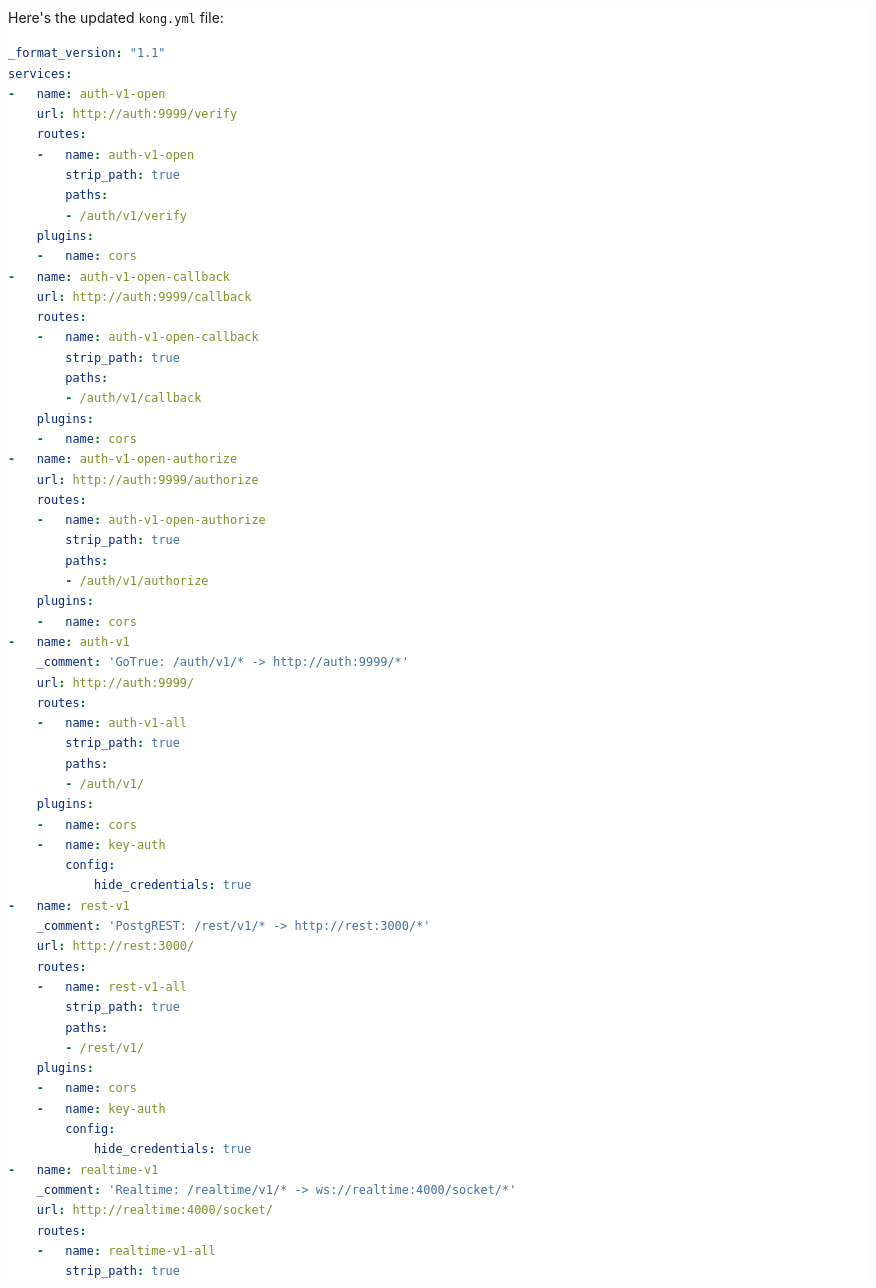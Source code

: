 Here's the updated `kong.yml` file:

```yaml
_format_version: "1.1"
services:
-   name: auth-v1-open
    url: http://auth:9999/verify
    routes:
    -   name: auth-v1-open
        strip_path: true
        paths:
        - /auth/v1/verify
    plugins:
    -   name: cors
-   name: auth-v1-open-callback
    url: http://auth:9999/callback
    routes:
    -   name: auth-v1-open-callback
        strip_path: true
        paths:
        - /auth/v1/callback
    plugins:
    -   name: cors
-   name: auth-v1-open-authorize
    url: http://auth:9999/authorize
    routes:
    -   name: auth-v1-open-authorize
        strip_path: true
        paths:
        - /auth/v1/authorize
    plugins:
    -   name: cors
-   name: auth-v1
    _comment: 'GoTrue: /auth/v1/* -> http://auth:9999/*'
    url: http://auth:9999/
    routes:
    -   name: auth-v1-all
        strip_path: true
        paths:
        - /auth/v1/
    plugins:
    -   name: cors
    -   name: key-auth
        config:
            hide_credentials: true
-   name: rest-v1
    _comment: 'PostgREST: /rest/v1/* -> http://rest:3000/*'
    url: http://rest:3000/
    routes:
    -   name: rest-v1-all
        strip_path: true
        paths:
        - /rest/v1/
    plugins:
    -   name: cors
    -   name: key-auth
        config:
            hide_credentials: true
-   name: realtime-v1
    _comment: 'Realtime: /realtime/v1/* -> ws://realtime:4000/socket/*'
    url: http://realtime:4000/socket/
    routes:
    -   name: realtime-v1-all
        strip_path: true
```